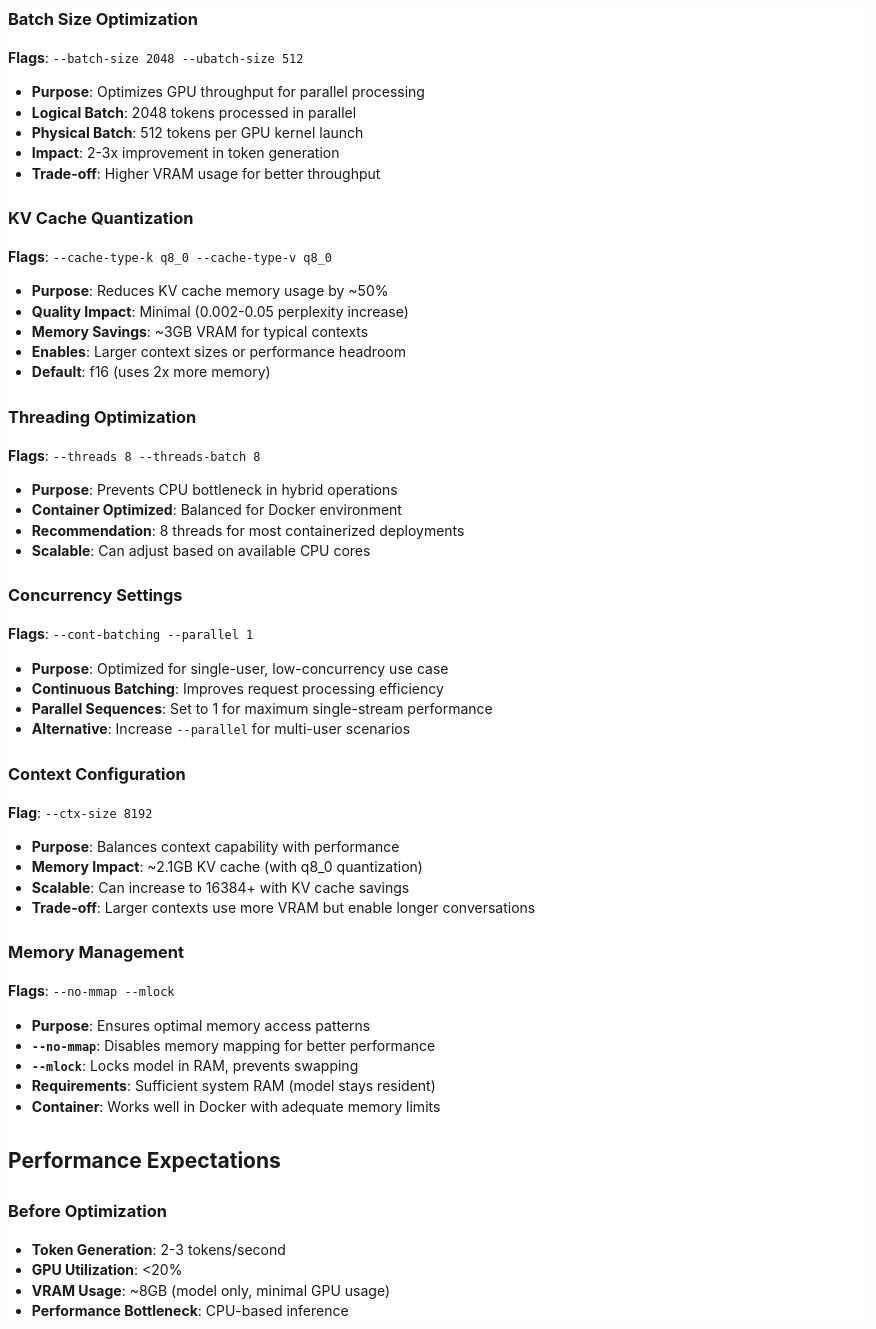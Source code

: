 ### Batch Size Optimization
**Flags**: `--batch-size 2048 --ubatch-size 512`
- **Purpose**: Optimizes GPU throughput for parallel processing
- **Logical Batch**: 2048 tokens processed in parallel
- **Physical Batch**: 512 tokens per GPU kernel launch
- **Impact**: 2-3x improvement in token generation
- **Trade-off**: Higher VRAM usage for better throughput

### KV Cache Quantization
**Flags**: `--cache-type-k q8_0 --cache-type-v q8_0`
- **Purpose**: Reduces KV cache memory usage by ~50%
- **Quality Impact**: Minimal (0.002-0.05 perplexity increase)
- **Memory Savings**: ~3GB VRAM for typical contexts
- **Enables**: Larger context sizes or performance headroom
- **Default**: f16 (uses 2x more memory)

### Threading Optimization
**Flags**: `--threads 8 --threads-batch 8`
- **Purpose**: Prevents CPU bottleneck in hybrid operations
- **Container Optimized**: Balanced for Docker environment
- **Recommendation**: 8 threads for most containerized deployments
- **Scalable**: Can adjust based on available CPU cores

### Concurrency Settings
**Flags**: `--cont-batching --parallel 1`
- **Purpose**: Optimized for single-user, low-concurrency use case
- **Continuous Batching**: Improves request processing efficiency
- **Parallel Sequences**: Set to 1 for maximum single-stream performance
- **Alternative**: Increase `--parallel` for multi-user scenarios

### Context Configuration
**Flag**: `--ctx-size 8192`
- **Purpose**: Balances context capability with performance
- **Memory Impact**: ~2.1GB KV cache (with q8_0 quantization)
- **Scalable**: Can increase to 16384+ with KV cache savings
- **Trade-off**: Larger contexts use more VRAM but enable longer conversations

### Memory Management
**Flags**: `--no-mmap --mlock`
- **Purpose**: Ensures optimal memory access patterns
- **`--no-mmap`**: Disables memory mapping for better performance
- **`--mlock`**: Locks model in RAM, prevents swapping
- **Requirements**: Sufficient system RAM (model stays resident)
- **Container**: Works well in Docker with adequate memory limits

## Performance Expectations

### Before Optimization
- **Token Generation**: 2-3 tokens/second
- **GPU Utilization**: <20%
- **VRAM Usage**: ~8GB (model only, minimal GPU usage)
- **Performance Bottleneck**: CPU-based inference
